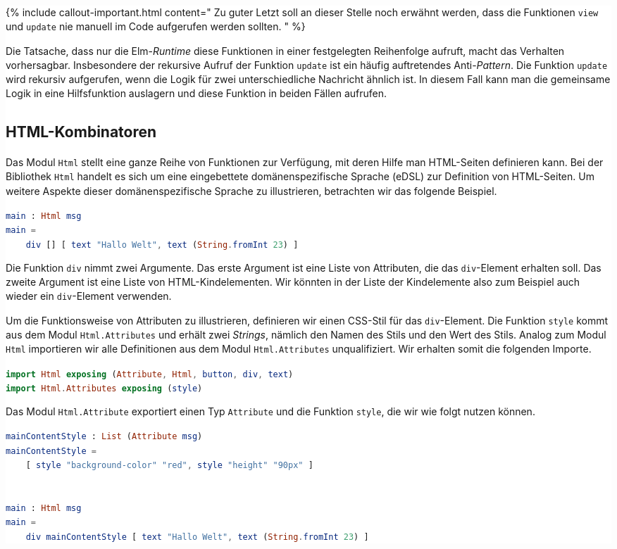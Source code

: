 {% include callout-important.html content="
Zu guter Letzt soll an dieser Stelle noch erwähnt werden, dass die Funktionen `view` und `update` nie manuell im Code aufgerufen werden sollten.
" %}

Die Tatsache, dass nur die Elm\-_Runtime_ diese Funktionen in einer festgelegten Reihenfolge aufruft, macht das Verhalten vorhersagbar.
Insbesondere der rekursive Aufruf der Funktion `update` ist ein häufig auftretendes Anti\-_Pattern_.
Die Funktion `update` wird rekursiv aufgerufen, wenn die Logik für zwei unterschiedliche Nachricht ähnlich ist.
In diesem Fall kann man die gemeinsame Logik in eine Hilfsfunktion auslagern und diese Funktion in beiden Fällen aufrufen.


## HTML-Kombinatoren

Das Modul `Html` stellt eine ganze Reihe von Funktionen zur Verfügung, mit deren Hilfe man HTML-Seiten definieren kann.
Bei der Bibliothek `Html` handelt es sich um eine eingebettete domänenspezifische Sprache (eDSL) zur Definition von HTML-Seiten.
Um weitere Aspekte dieser domänenspezifische Sprache zu illustrieren, betrachten wir das folgende Beispiel.

``` elm
main : Html msg
main =
    div [] [ text "Hallo Welt", text (String.fromInt 23) ]
```

Die Funktion `div` nimmt zwei Argumente.
Das erste Argument ist eine Liste von Attributen, die das `div`-Element erhalten soll.
Das zweite Argument ist eine Liste von HTML-Kindelementen.
Wir könnten in der Liste der Kindelemente also zum Beispiel auch wieder ein `div`-Element verwenden.

Um die Funktionsweise von Attributen zu illustrieren, definieren wir einen CSS-Stil für das `div`-Element.
Die Funktion `style` kommt aus dem Modul `Html.Attributes` und erhält zwei _Strings_, nämlich den Namen des Stils und den Wert des Stils.
Analog zum Modul `Html` importieren wir alle Definitionen aus dem Modul `Html.Attributes` unqualifiziert.
Wir erhalten somit die folgenden Importe.

```elm
import Html exposing (Attribute, Html, button, div, text)
import Html.Attributes exposing (style)
```

Das Modul `Html.Attribute` exportiert einen Typ `Attribute` und die Funktion `style`, die wir wie folgt nutzen können.

``` elm
mainContentStyle : List (Attribute msg)
mainContentStyle =
    [ style "background-color" "red", style "height" "90px" ]


main : Html msg
main =
    div mainContentStyle [ text "Hallo Welt", text (String.fromInt 23) ]
```

